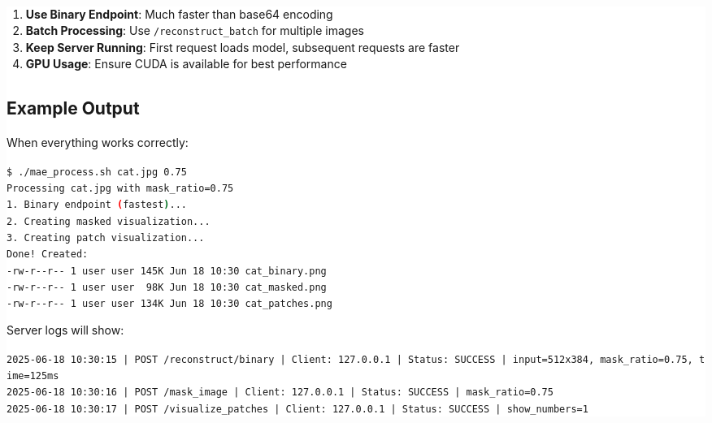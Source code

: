 1. **Use Binary Endpoint**: Much faster than base64 encoding
2. **Batch Processing**: Use `/reconstruct_batch` for multiple images
3. **Keep Server Running**: First request loads model, subsequent requests are faster
4. **GPU Usage**: Ensure CUDA is available for best performance

## Example Output

When everything works correctly:
```bash
$ ./mae_process.sh cat.jpg 0.75
Processing cat.jpg with mask_ratio=0.75
1. Binary endpoint (fastest)...
2. Creating masked visualization...
3. Creating patch visualization...
Done! Created:
-rw-r--r-- 1 user user 145K Jun 18 10:30 cat_binary.png
-rw-r--r-- 1 user user  98K Jun 18 10:30 cat_masked.png
-rw-r--r-- 1 user user 134K Jun 18 10:30 cat_patches.png
```

Server logs will show:
```
2025-06-18 10:30:15 | POST /reconstruct/binary | Client: 127.0.0.1 | Status: SUCCESS | input=512x384, mask_ratio=0.75, time=125ms
2025-06-18 10:30:16 | POST /mask_image | Client: 127.0.0.1 | Status: SUCCESS | mask_ratio=0.75
2025-06-18 10:30:17 | POST /visualize_patches | Client: 127.0.0.1 | Status: SUCCESS | show_numbers=1
```